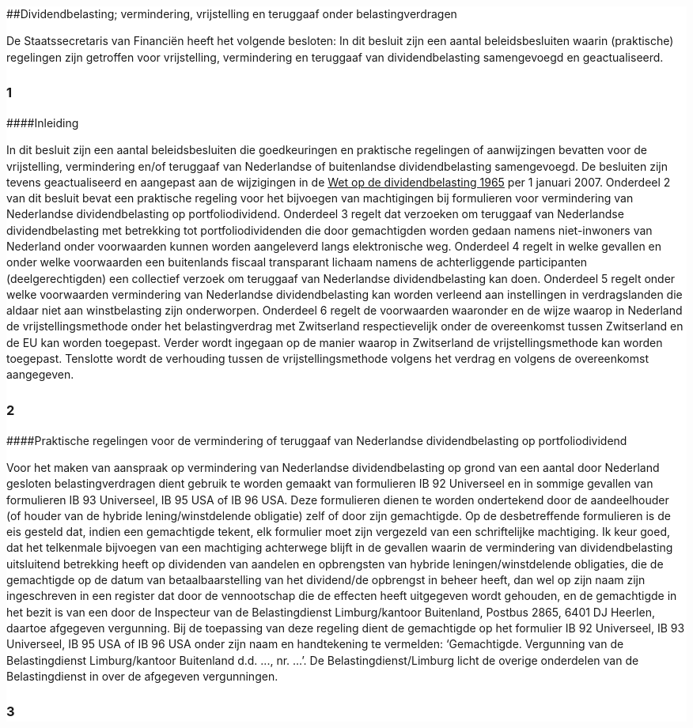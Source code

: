 <meta http-equiv='Content-Type' content='text/html; charset=utf-8' />

##Dividendbelasting; vermindering, vrijstelling en teruggaaf onder belastingverdragen

De Staatssecretaris van Financiën heeft het volgende besloten: In dit besluit zijn een aantal beleidsbesluiten waarin (praktische) regelingen zijn getroffen voor vrijstelling, vermindering en teruggaaf van dividendbelasting samengevoegd en geactualiseerd.   
### 1  

####Inleiding

In dit besluit zijn een aantal beleidsbesluiten die goedkeuringen en praktische regelingen of aanwijzingen bevatten voor de vrijstelling, vermindering en/of teruggaaf van Nederlandse of buitenlandse dividendbelasting samengevoegd. De besluiten zijn tevens geactualiseerd en aangepast aan de wijzigingen in de [Wet op de dividendbelasting 1965](../../../../../../../../../wet/wet/op/de/dividendbelasting/1965/BWBR0002515/README.md) per 1 januari 2007. Onderdeel 2 van dit besluit bevat een praktische regeling voor het bijvoegen van machtigingen bij formulieren voor vermindering van Nederlandse dividendbelasting op portfoliodividend. Onderdeel 3 regelt dat verzoeken om teruggaaf van Nederlandse dividendbelasting met betrekking tot portfoliodividenden die door gemachtigden worden gedaan namens niet-inwoners van Nederland onder voorwaarden kunnen worden aangeleverd langs elektronische weg. Onderdeel 4 regelt in welke gevallen en onder welke voorwaarden een buitenlands fiscaal transparant lichaam namens de achterliggende participanten (deelgerechtigden) een collectief verzoek om teruggaaf van Nederlandse dividendbelasting kan doen. Onderdeel 5 regelt onder welke voorwaarden vermindering van Nederlandse dividendbelasting kan worden verleend aan instellingen in verdragslanden die aldaar niet aan winstbelasting zijn onderworpen. Onderdeel 6 regelt de voorwaarden waaronder en de wijze waarop in Nederland de vrijstellingsmethode onder het belastingverdrag met Zwitserland respectievelijk onder de overeenkomst tussen Zwitserland en de EU kan worden toegepast. Verder wordt ingegaan op de manier waarop in Zwitserland de vrijstellingsmethode kan worden toegepast. Tenslotte wordt de verhouding tussen de vrijstellingsmethode volgens het verdrag en volgens de overeenkomst aangegeven.    
### 2  

####Praktische regelingen voor de vermindering of teruggaaf van Nederlandse dividendbelasting op portfoliodividend

Voor het maken van aanspraak op vermindering van Nederlandse dividendbelasting op grond van een aantal door Nederland gesloten belastingverdragen dient gebruik te worden gemaakt van formulieren IB 92 Universeel en in sommige gevallen van formulieren IB 93 Universeel, IB 95 USA of IB 96 USA. Deze formulieren dienen te worden ondertekend door de aandeelhouder (of houder van de hybride lening/winstdelende obligatie) zelf of door zijn gemachtigde. Op de desbetreffende formulieren is de eis gesteld dat, indien een gemachtigde tekent, elk formulier moet zijn vergezeld van een schriftelijke machtiging. Ik keur goed, dat het telkenmale bijvoegen van een machtiging achterwege blijft in de gevallen waarin de vermindering van dividendbelasting uitsluitend betrekking heeft op dividenden van aandelen en opbrengsten van hybride leningen/winstdelende obligaties, die de gemachtigde op de datum van betaalbaarstelling van het dividend/de opbrengst in beheer heeft, dan wel op zijn naam zijn ingeschreven in een register dat door de vennootschap die de effecten heeft uitgegeven wordt gehouden, en de gemachtigde in het bezit is van een door de Inspecteur van de Belastingdienst Limburg/kantoor Buitenland, Postbus 2865, 6401 DJ Heerlen, daartoe afgegeven vergunning. Bij de toepassing van deze regeling dient de gemachtigde op het formulier IB 92 Universeel, IB 93 Universeel, IB 95 USA of IB 96 USA onder zijn naam en handtekening te vermelden: ‘Gemachtigde. Vergunning van de Belastingdienst Limburg/kantoor Buitenland d.d. ..., nr. ...’. De Belastingdienst/Limburg licht de overige onderdelen van de Belastingdienst in over de afgegeven vergunningen.    
### 3  
